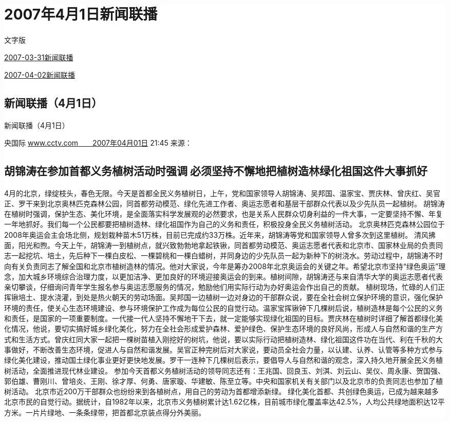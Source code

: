 







# 2007年4月1日新闻联播
 文字版








[2007-03-31新闻联播](/xinwenlianbo/20070331)


[2007-04-02新闻联播](/xinwenlianbo/20070402)





## 新闻联播（4月1日）


新闻联播（4月1日） 


央国际 www.cctv.com　　2007年04月01日 21:45 来源：


## 胡锦涛在参加首都义务植树活动时强调 必须坚持不懈地把植树造林绿化祖国这件大事抓好


4月的北京，绿绽枝头，春色无限。今天是首都全民义务植树日，上午，党和国家领导人胡锦涛、吴邦国、温家宝、贾庆林、曾庆红、吴官正、罗干来到北京奥林匹克森林公园，同首都劳动模范、绿化先进工作者、奥运志愿者和基层干部群众代表以及少先队员一起植树。 
胡锦涛在植树时强调，保护生态、美化环境，是全面落实科学发展观的必然要求，也是关系人民群众切身利益的一件大事，一定要坚持不懈、年复一年地抓好。我们每一个公民都要把植树造林、绿化祖国作为自己的义务和责任，积极投身全民义务植树活动。 
北京奥林匹克森林公园位于2008年奥运会主会场北侧，规划栽种苗木51万株，目前已完成约33万株。近年来，胡锦涛等党和国家领导人曾多次到这里植树。 
清风拂面，阳光和煦。今天上午，胡锦涛一到植树点，就兴致勃勃地拿起铁锹，同首都劳动模范、奥运志愿者代表和北京市、国家林业局的负责同志一起挖坑、培土，先后种下一棵白皮松、一棵碧桃和一棵白蜡树，并同身边的少先队员一起为新种下的树浇水。劳动过程中，胡锦涛不时向有关负责同志了解全国和北京市植树造林的情况。他对大家说，今年是筹办2008年北京奥运会的关键之年。希望北京市坚持“绿色奥运”理念，加大城乡环境综合治理力度，以更加洁净、更加良好的环境迎接奥运会的到来。植树间隙，胡锦涛还与来自清华大学的奥运志愿者代表亲切攀谈，仔细询问青年学生报名参与奥运志愿服务的情况，勉励他们用实际行动为办好奥运会作出自己的贡献。 
植树现场，忙碌的人们正挥锹培土、提水浇灌，到处是热火朝天的劳动场面。吴邦国一边植树一边对身边的干部群众说，要在全社会树立保护环境的意识，强化保护环境的责任，使关心生态环境建设、参与环境保护工作成为每位公民的自觉行动。温家宝挥锹钟下几棵树后说，植树造林是每个公民的义务和责任，是国家的一项重要制度。一代接一代人坚持不懈地干下去，就一定能够实现绿化祖国的目标。贾庆林在植树时详细了解首都绿化美化情况，他说，要切实搞好城乡绿化美化，努力在全社会形成爱护森林、爱护绿色、保护生态环境的良好风尚，形成人与自然和谐的生产方式和生活方式。曾庆红同大家一起把一棵树苗植入刚挖好的树坑，他说，要以实际行动把植树造林、绿化祖国这件功在当代、利在千秋的大事做好，不断改善生态环境，促进人与自然和谐发展。吴官正种完树后对大家说，要动员全社会力量，以认建、认养、认管等多种方式参与绿化美化建设，推动国土绿化事业更好更快地发展。罗干一连种下几棵树后表示，要倡导人与自然和谐的观念，深入持久地开展全民义务植树活动，全面推进现代林业建设。 
参加今天首都义务植树活动的领导同志还有：王兆国、回良玉、刘淇、刘云山、吴仪、周永康、贺国强、郭伯雄、曹刚川、曾培炎、王刚、徐才厚、何勇、唐家璇、华建敏、陈至立等。中央和国家机关有关部门以及北京市的负责同志也参加了植树活动。 
北京市近200万干部群众也纷纷来到各植树点，用自己的劳动为首都增添新绿。 
绿化美化首都、共创绿色奥运，已成为越来越多北京市民的自觉行动。据统计，自1982年以来，北京市义务植树累计达1.62亿株，目前城市绿化覆盖率达42.5%，人均公共绿地面积达12平方米。一片片绿地、一条条绿带，把首都北京装点得分外美丽。




